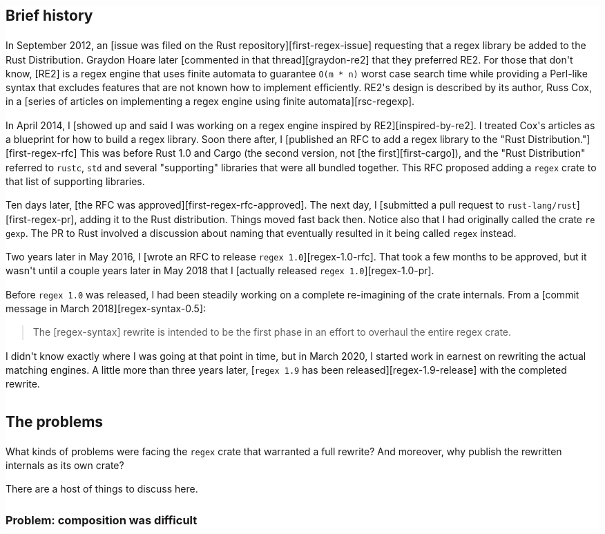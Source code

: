 
## Brief history

In September 2012, an [issue was filed on the Rust
repository][first-regex-issue] requesting that a regex library be added to the
Rust Distribution. Graydon Hoare later [commented in that thread][graydon-re2]
that they preferred RE2. For those that don't know, [RE2] is a regex engine
that uses finite automata to guarantee `O(m * n)` worst case search time
while providing a Perl-like syntax that excludes features that are not known
how to implement efficiently. RE2's design is described by its author, Russ
Cox, in a [series of articles on implementing a regex engine using finite
automata][rsc-regexp].

In April 2014, I [showed up and said I was working on a regex engine inspired
by RE2][inspired-by-re2]. I treated Cox's articles as a blueprint for how to
build a regex library. Soon there after, I [published an RFC to add a regex
library to the "Rust Distribution."][first-regex-rfc] This was before Rust 1.0
and Cargo (the second version, not [the first][first-cargo]), and the "Rust
Distribution" referred to `rustc`, `std` and several "supporting" libraries
that were all bundled together. This RFC proposed adding a `regex` crate to
that list of supporting libraries.

Ten days later, [the RFC was approved][first-regex-rfc-approved]. The next
day, I [submitted a pull request to `rust-lang/rust`][first-regex-pr],
adding it to the Rust distribution. Things moved fast back then. Notice also
that I had originally called the crate `regexp`. The PR to Rust involved a
discussion about naming that eventually resulted in it being called `regex`
instead.

Two years later in May 2016, I [wrote an RFC to release `regex
1.0`][regex-1.0-rfc]. That took a few months to be approved, but it wasn't
until a couple years later in May 2018 that I [actually released `regex
1.0`][regex-1.0-pr].

Before `regex 1.0` was released, I had been steadily working on a complete
re-imagining of the crate internals. From a [commit message in March
2018][regex-syntax-0.5]:

> The [regex-syntax] rewrite is intended to be the first phase in an effort to
> overhaul the entire regex crate.

I didn't know exactly where I was going at that point in time, but in
March 2020, I started work in earnest on rewriting the actual matching
engines. A little more than three years later, [`regex 1.9` has been
released][regex-1.9-release] with the completed rewrite.

## The problems

What kinds of problems were facing the `regex` crate that warranted a full
rewrite? And moreover, why publish the rewritten internals as its own crate?

There are a host of things to discuss here.

### Problem: composition was difficult
